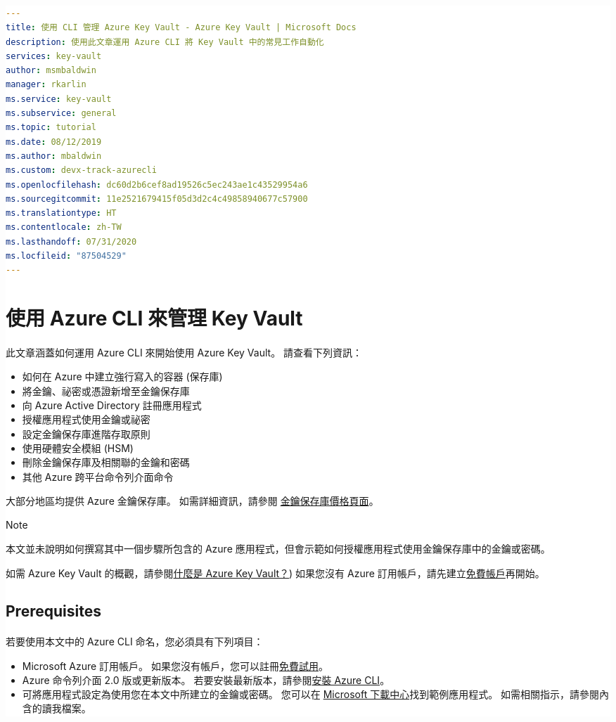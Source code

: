 ```yaml
---
title: 使用 CLI 管理 Azure Key Vault - Azure Key Vault | Microsoft Docs
description: 使用此文章運用 Azure CLI 將 Key Vault 中的常見工作自動化
services: key-vault
author: msmbaldwin
manager: rkarlin
ms.service: key-vault
ms.subservice: general
ms.topic: tutorial
ms.date: 08/12/2019
ms.author: mbaldwin
ms.custom: devx-track-azurecli
ms.openlocfilehash: dc60d2b6cef8ad19526c5ec243ae1c43529954a6
ms.sourcegitcommit: 11e2521679415f05d3d2c4c49858940677c57900
ms.translationtype: HT
ms.contentlocale: zh-TW
ms.lasthandoff: 07/31/2020
ms.locfileid: "87504529"
---
```

# <a name="manage-key-vault-using-the-azure-cli"></a>使用 Azure CLI 來管理 Key Vault 

此文章涵蓋如何運用 Azure CLI 來開始使用 Azure Key Vault。  請查看下列資訊：

- 如何在 Azure 中建立強行寫入的容器 (保存庫)
- 將金鑰、祕密或憑證新增至金鑰保存庫
- 向 Azure Active Directory 註冊應用程式
- 授權應用程式使用金鑰或祕密
- 設定金鑰保存庫進階存取原則
- 使用硬體安全模組 (HSM)
- 刪除金鑰保存庫及相關聯的金鑰和密碼
- 其他 Azure 跨平台命令列介面命令


大部分地區均提供 Azure 金鑰保存庫。 如需詳細資訊，請參閱 [金鑰保存庫價格頁面](https://azure.microsoft.com/pricing/details/key-vault/)。

> [!NOTE]
> 本文並未說明如何撰寫其中一個步驟所包含的 Azure 應用程式，但會示範如何授權應用程式使用金鑰保存庫中的金鑰或密碼。
>

如需 Azure Key Vault 的概觀，請參閱[什麼是 Azure Key Vault？](overview.md)) 如果您沒有 Azure 訂用帳戶，請先建立[免費帳戶](https://azure.microsoft.com/free/?WT.mc_id=A261C142F)再開始。

## <a name="prerequisites"></a>Prerequisites

若要使用本文中的 Azure CLI 命名，您必須具有下列項目：

* Microsoft Azure 訂用帳戶。 如果您沒有帳戶，您可以註冊[免費試用](https://azure.microsoft.com/pricing/free-trial)。
* Azure 命令列介面 2.0 版或更新版本。 若要安裝最新版本，請參閱[安裝 Azure CLI](/cli/azure/install-azure-cli)。
* 可將應用程式設定為使用您在本文中所建立的金鑰或密碼。 您可以在 [Microsoft 下載中心](https://www.microsoft.com/download/details.aspx?id=45343)找到範例應用程式。 如需相關指示，請參閱內含的讀我檔案。
